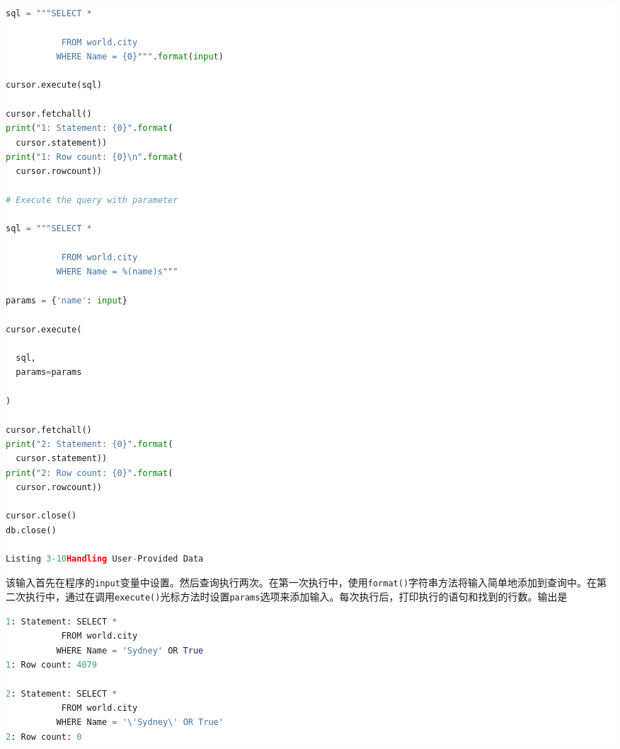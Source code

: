 ```py
sql = """SELECT *

           FROM world.city
          WHERE Name = {0}""".format(input)

cursor.execute(sql)

cursor.fetchall()
print("1: Statement: {0}".format(
  cursor.statement))
print("1: Row count: {0}\n".format(
  cursor.rowcount))

# Execute the query with parameter

sql = """SELECT *

           FROM world.city
          WHERE Name = %(name)s"""

params = {'name': input}

cursor.execute(

  sql,
  params=params

)

cursor.fetchall()
print("2: Statement: {0}".format(
  cursor.statement))
print("2: Row count: {0}".format(
  cursor.rowcount))

cursor.close()
db.close()

Listing 3-10Handling User-Provided Data

```

该输入首先在程序的`input`变量中设置。然后查询执行两次。在第一次执行中，使用`format()`字符串方法将输入简单地添加到查询中。在第二次执行中，通过在调用`execute()`光标方法时设置`params`选项来添加输入。每次执行后，打印执行的语句和找到的行数。输出是

```py
1: Statement: SELECT *
           FROM world.city
          WHERE Name = 'Sydney' OR True
1: Row count: 4079

2: Statement: SELECT *
           FROM world.city
          WHERE Name = '\'Sydney\' OR True'
2: Row count: 0

```
